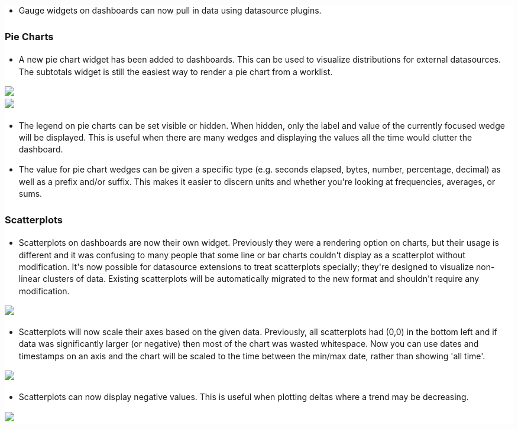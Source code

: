 * Gauge widgets on dashboards can now pull in data using datasource plugins.

### Pie Charts

* A new pie chart widget has been added to dashboards. This can be used to visualize distributions for external datasources.  The subtotals widget is still the easiest way to render a pie chart from a worklist.

<div class="cerb-screenshot">
<img src="/assets/images/releases/6.2/620_dashboards_pie.png" class="screenshot">
</div>

<div class="cerb-screenshot">
<img src="/assets/images/releases/6.2/620_dashboards_pie2.png" class="screenshot">
</div>

* The legend on pie charts can be set visible or hidden.  When hidden, only the label and value of the currently focused wedge will be displayed.  This is useful when there are many wedges and displaying the values all the time would clutter the dashboard.

* The value for pie chart wedges can be given a specific type (e.g. seconds elapsed, bytes, number, percentage, decimal) as well as a prefix and/or suffix.  This makes it easier to discern units and whether you're looking at frequencies, averages, or sums.

### Scatterplots

* Scatterplots on dashboards are now their own widget. Previously they were a rendering option on charts, but their usage is different and it was confusing to many people that some line or bar charts couldn't display as a scatterplot without modification.  It's now possible for datasource extensions to treat scatterplots specially; they're designed to visualize non-linear clusters of data.  Existing scatterplots will be automatically migrated to the new format and shouldn't require any modification.

<div class="cerb-screenshot">
<img src="/assets/images/releases/6.2/620_dashboards_scatterplots.png" class="screenshot">
</div>

* Scatterplots will now scale their axes based on the given data.  Previously, all scatterplots had (0,0) in the bottom left and if data was significantly larger (or negative) then most of the chart was wasted whitespace.  Now you can use dates and timestamps on an axis and the chart will be scaled to the time between the min/max date, rather than showing 'all time'.

<div class="cerb-screenshot">
<img src="/assets/images/releases/6.2/620_dashboards_scatterplots_axis_scaling.png" class="screenshot">
</div>

* Scatterplots can now display negative values.  This is useful when plotting deltas where a trend may be decreasing.

<div class="cerb-screenshot">
<img src="/assets/images/releases/6.2/620_dashboards_scatterplots_negative.png" class="screenshot">
</div>
